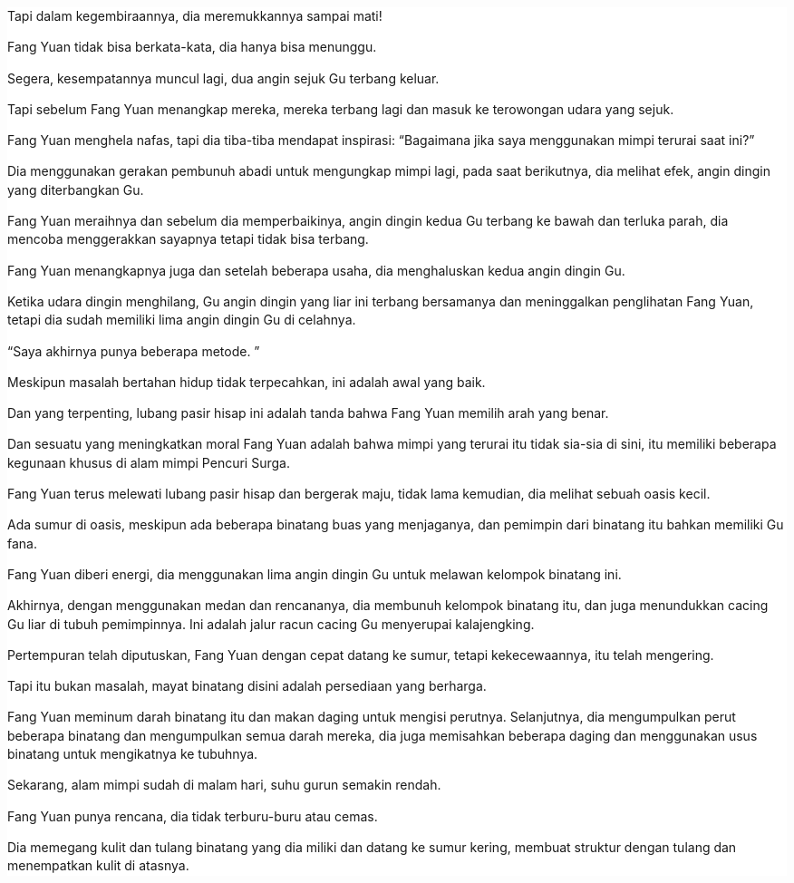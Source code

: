 Tapi dalam kegembiraannya, dia meremukkannya sampai mati!

Fang Yuan tidak bisa berkata-kata, dia hanya bisa menunggu.

Segera, kesempatannya muncul lagi, dua angin sejuk Gu terbang keluar.

Tapi sebelum Fang Yuan menangkap mereka, mereka terbang lagi dan masuk ke terowongan udara yang sejuk.

Fang Yuan menghela nafas, tapi dia tiba-tiba mendapat inspirasi: “Bagaimana jika saya menggunakan mimpi terurai saat ini?”

Dia menggunakan gerakan pembunuh abadi untuk mengungkap mimpi lagi, pada saat berikutnya, dia melihat efek, angin dingin yang diterbangkan Gu.

Fang Yuan meraihnya dan sebelum dia memperbaikinya, angin dingin kedua Gu terbang ke bawah dan terluka parah, dia mencoba menggerakkan sayapnya tetapi tidak bisa terbang.

Fang Yuan menangkapnya juga dan setelah beberapa usaha, dia menghaluskan kedua angin dingin Gu.

Ketika udara dingin menghilang, Gu angin dingin yang liar ini terbang bersamanya dan meninggalkan penglihatan Fang Yuan, tetapi dia sudah memiliki lima angin dingin Gu di celahnya.

“Saya akhirnya punya beberapa metode. ”

Meskipun masalah bertahan hidup tidak terpecahkan, ini adalah awal yang baik.

Dan yang terpenting, lubang pasir hisap ini adalah tanda bahwa Fang Yuan memilih arah yang benar.

Dan sesuatu yang meningkatkan moral Fang Yuan adalah bahwa mimpi yang terurai itu tidak sia-sia di sini, itu memiliki beberapa kegunaan khusus di alam mimpi Pencuri Surga.

Fang Yuan terus melewati lubang pasir hisap dan bergerak maju, tidak lama kemudian, dia melihat sebuah oasis kecil.

Ada sumur di oasis, meskipun ada beberapa binatang buas yang menjaganya, dan pemimpin dari binatang itu bahkan memiliki Gu fana.

Fang Yuan diberi energi, dia menggunakan lima angin dingin Gu untuk melawan kelompok binatang ini.



Akhirnya, dengan menggunakan medan dan rencananya, dia membunuh kelompok binatang itu, dan juga menundukkan cacing Gu liar di tubuh pemimpinnya. Ini adalah jalur racun cacing Gu menyerupai kalajengking.

Pertempuran telah diputuskan, Fang Yuan dengan cepat datang ke sumur, tetapi kekecewaannya, itu telah mengering.

Tapi itu bukan masalah, mayat binatang disini adalah persediaan yang berharga.

Fang Yuan meminum darah binatang itu dan makan daging untuk mengisi perutnya. Selanjutnya, dia mengumpulkan perut beberapa binatang dan mengumpulkan semua darah mereka, dia juga memisahkan beberapa daging dan menggunakan usus binatang untuk mengikatnya ke tubuhnya.

Sekarang, alam mimpi sudah di malam hari, suhu gurun semakin rendah.

Fang Yuan punya rencana, dia tidak terburu-buru atau cemas.

Dia memegang kulit dan tulang binatang yang dia miliki dan datang ke sumur kering, membuat struktur dengan tulang dan menempatkan kulit di atasnya.
